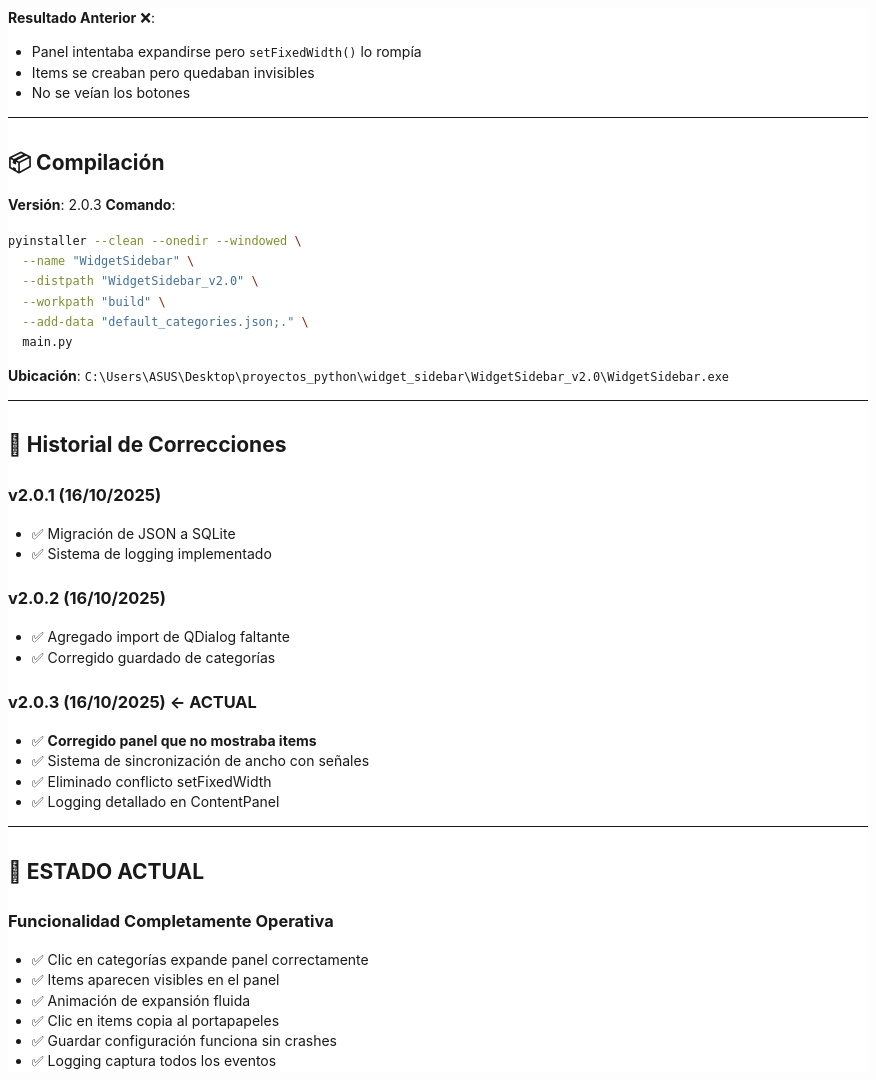 **Resultado Anterior** ❌:
- Panel intentaba expandirse pero `setFixedWidth()` lo rompía
- Items se creaban pero quedaban invisibles
- No se veían los botones

---

## 📦 Compilación

**Versión**: 2.0.3
**Comando**:
```bash
pyinstaller --clean --onedir --windowed \
  --name "WidgetSidebar" \
  --distpath "WidgetSidebar_v2.0" \
  --workpath "build" \
  --add-data "default_categories.json;." \
  main.py
```

**Ubicación**: `C:\Users\ASUS\Desktop\proyectos_python\widget_sidebar\WidgetSidebar_v2.0\WidgetSidebar.exe`

---

## 🔄 Historial de Correcciones

### v2.0.1 (16/10/2025)
- ✅ Migración de JSON a SQLite
- ✅ Sistema de logging implementado

### v2.0.2 (16/10/2025)
- ✅ Agregado import de QDialog faltante
- ✅ Corregido guardado de categorías

### v2.0.3 (16/10/2025) ← **ACTUAL**
- ✅ **Corregido panel que no mostraba items**
- ✅ Sistema de sincronización de ancho con señales
- ✅ Eliminado conflicto setFixedWidth
- ✅ Logging detallado en ContentPanel

---

## 🎉 ESTADO ACTUAL

### Funcionalidad Completamente Operativa
- ✅ Clic en categorías expande panel correctamente
- ✅ Items aparecen visibles en el panel
- ✅ Animación de expansión fluida
- ✅ Clic en items copia al portapapeles
- ✅ Guardar configuración funciona sin crashes
- ✅ Logging captura todos los eventos
